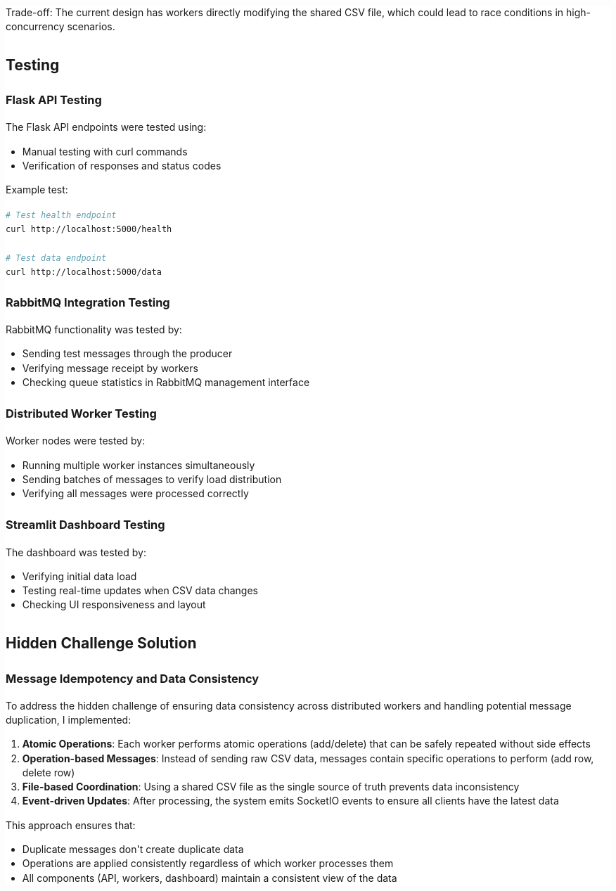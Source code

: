 Trade-off: The current design has workers directly modifying the shared CSV file, which could lead to race conditions in high-concurrency scenarios.

## Testing

### Flask API Testing

The Flask API endpoints were tested using:

- Manual testing with curl commands
- Verification of responses and status codes

Example test:

```bash
# Test health endpoint
curl http://localhost:5000/health

# Test data endpoint
curl http://localhost:5000/data
```

### RabbitMQ Integration Testing

RabbitMQ functionality was tested by:

- Sending test messages through the producer
- Verifying message receipt by workers
- Checking queue statistics in RabbitMQ management interface

### Distributed Worker Testing

Worker nodes were tested by:

- Running multiple worker instances simultaneously
- Sending batches of messages to verify load distribution
- Verifying all messages were processed correctly

### Streamlit Dashboard Testing

The dashboard was tested by:

- Verifying initial data load
- Testing real-time updates when CSV data changes
- Checking UI responsiveness and layout

## Hidden Challenge Solution

### Message Idempotency and Data Consistency

To address the hidden challenge of ensuring data consistency across distributed workers and handling potential message duplication, I implemented:

1. **Atomic Operations**: Each worker performs atomic operations (add/delete) that can be safely repeated without side effects
2. **Operation-based Messages**: Instead of sending raw CSV data, messages contain specific operations to perform (add row, delete row)
3. **File-based Coordination**: Using a shared CSV file as the single source of truth prevents data inconsistency
4. **Event-driven Updates**: After processing, the system emits SocketIO events to ensure all clients have the latest data

This approach ensures that:

- Duplicate messages don't create duplicate data
- Operations are applied consistently regardless of which worker processes them
- All components (API, workers, dashboard) maintain a consistent view of the data

